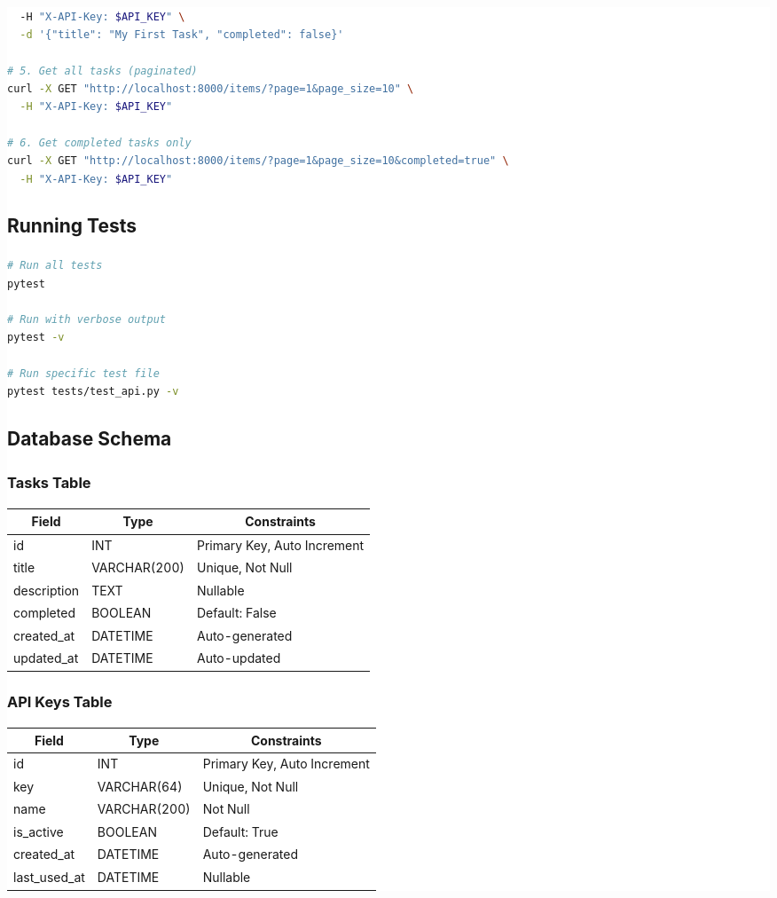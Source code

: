 ```bash
  -H "X-API-Key: $API_KEY" \
  -d '{"title": "My First Task", "completed": false}'

# 5. Get all tasks (paginated)
curl -X GET "http://localhost:8000/items/?page=1&page_size=10" \
  -H "X-API-Key: $API_KEY"

# 6. Get completed tasks only
curl -X GET "http://localhost:8000/items/?page=1&page_size=10&completed=true" \
  -H "X-API-Key: $API_KEY"
```

## Running Tests

```bash
# Run all tests
pytest

# Run with verbose output
pytest -v

# Run specific test file
pytest tests/test_api.py -v
```

## Database Schema

### Tasks Table
| Field | Type | Constraints |
|-------|------|-------------|
| id | INT | Primary Key, Auto Increment |
| title | VARCHAR(200) | Unique, Not Null |
| description | TEXT | Nullable |
| completed | BOOLEAN | Default: False |
| created_at | DATETIME | Auto-generated |
| updated_at | DATETIME | Auto-updated |

### API Keys Table
| Field | Type | Constraints |
|-------|------|-------------|
| id | INT | Primary Key, Auto Increment |
| key | VARCHAR(64) | Unique, Not Null |
| name | VARCHAR(200) | Not Null |
| is_active | BOOLEAN | Default: True |
| created_at | DATETIME | Auto-generated |
| last_used_at | DATETIME | Nullable |
